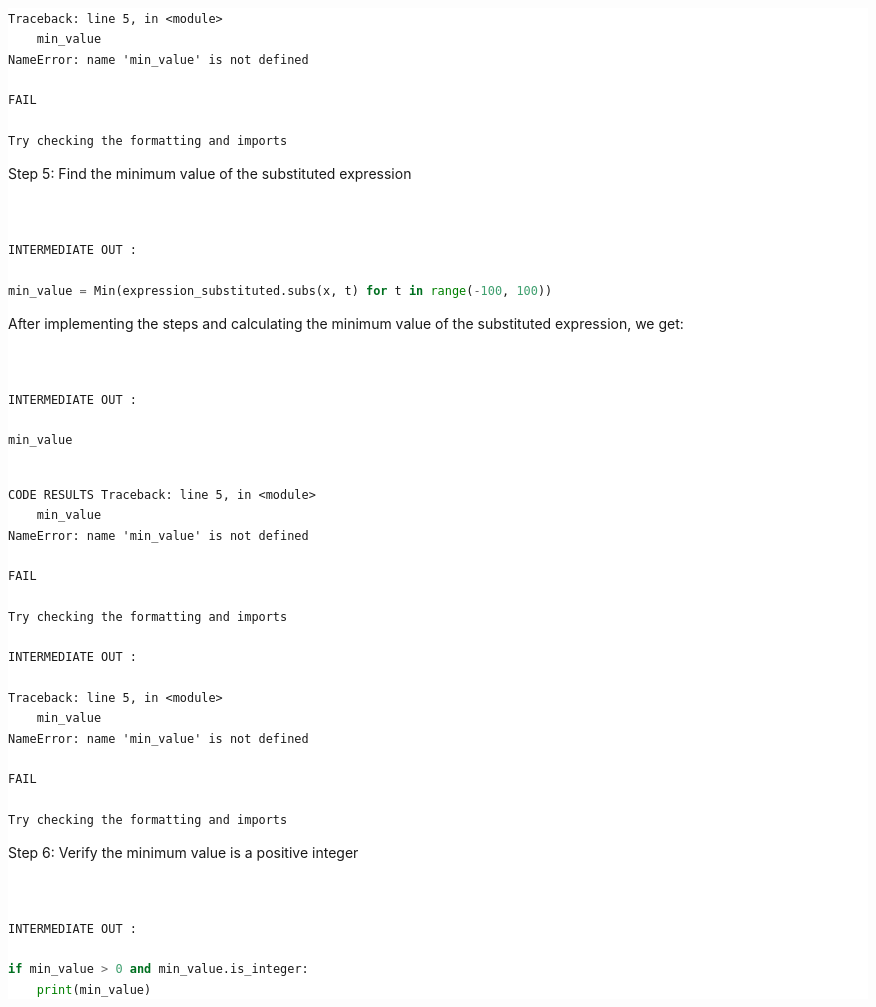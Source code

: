 ```output
Traceback: line 5, in <module>
    min_value
NameError: name 'min_value' is not defined

FAIL

Try checking the formatting and imports
```
Step 5: Find the minimum value of the substituted expression
```python


INTERMEDIATE OUT :

min_value = Min(expression_substituted.subs(x, t) for t in range(-100, 100))
```

After implementing the steps and calculating the minimum value of the substituted expression, we get:

```python


INTERMEDIATE OUT :

min_value
```
```output

CODE RESULTS Traceback: line 5, in <module>
    min_value
NameError: name 'min_value' is not defined

FAIL

Try checking the formatting and imports

INTERMEDIATE OUT :

Traceback: line 5, in <module>
    min_value
NameError: name 'min_value' is not defined

FAIL

Try checking the formatting and imports
```
Step 6: Verify the minimum value is a positive integer
```python


INTERMEDIATE OUT :

if min_value > 0 and min_value.is_integer:
    print(min_value)
```

